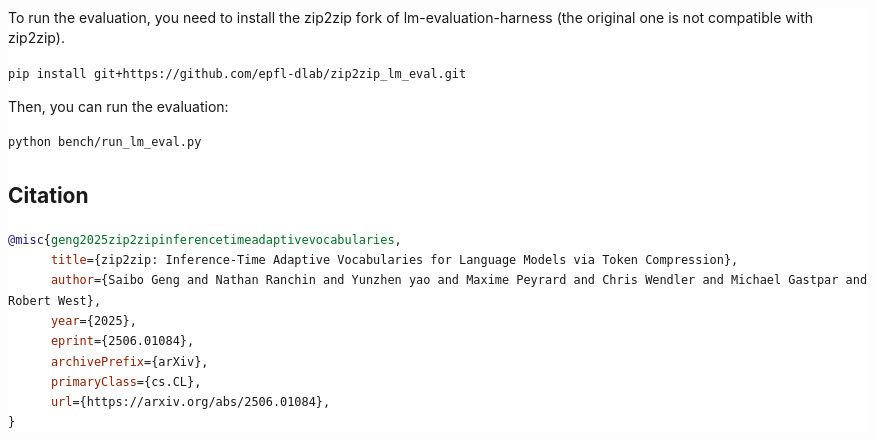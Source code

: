 To run the evaluation, you need to install the zip2zip fork of lm-evaluation-harness (the original one is not compatible with zip2zip).

```bash
pip install git+https://github.com/epfl-dlab/zip2zip_lm_eval.git
```

Then, you can run the evaluation:

```bash
python bench/run_lm_eval.py
```



## Citation

```bibtex
@misc{geng2025zip2zipinferencetimeadaptivevocabularies,
      title={zip2zip: Inference-Time Adaptive Vocabularies for Language Models via Token Compression},
      author={Saibo Geng and Nathan Ranchin and Yunzhen yao and Maxime Peyrard and Chris Wendler and Michael Gastpar and Robert West},
      year={2025},
      eprint={2506.01084},
      archivePrefix={arXiv},
      primaryClass={cs.CL},
      url={https://arxiv.org/abs/2506.01084},
}
```
